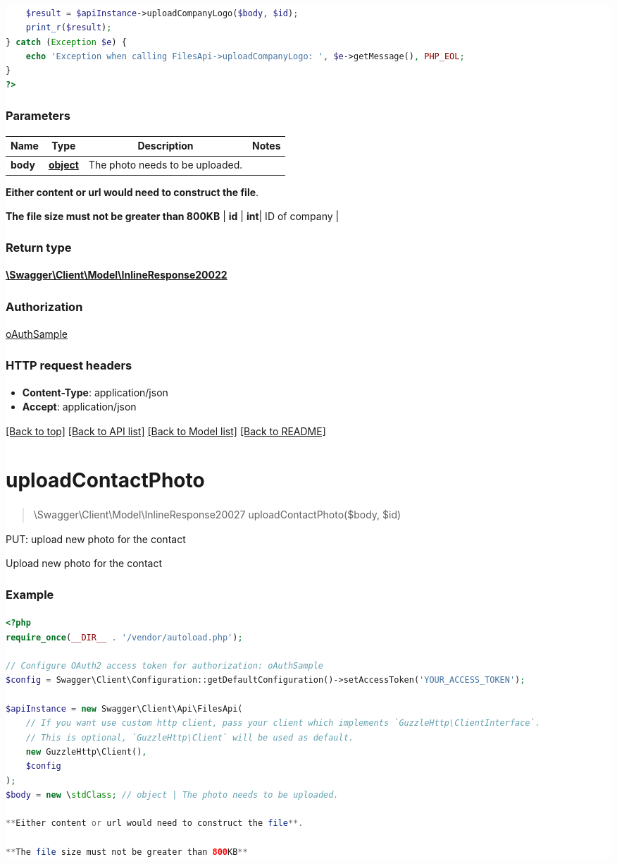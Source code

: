 ```php
    $result = $apiInstance->uploadCompanyLogo($body, $id);
    print_r($result);
} catch (Exception $e) {
    echo 'Exception when calling FilesApi->uploadCompanyLogo: ', $e->getMessage(), PHP_EOL;
}
?>
```

### Parameters

Name | Type | Description  | Notes
------------- | ------------- | ------------- | -------------
 **body** | [**object**](../Model/object.md)| The photo needs to be uploaded. 

**Either content or url would need to construct the file**.

**The file size must not be greater than 800KB**
 |
 **id** | **int**| ID of company |

### Return type

[**\Swagger\Client\Model\InlineResponse20022**](../Model/InlineResponse20022.md)

### Authorization

[oAuthSample](../../README.md#oAuthSample)

### HTTP request headers

 - **Content-Type**: application/json
 - **Accept**: application/json

[[Back to top]](#) [[Back to API list]](../../README.md#documentation-for-api-endpoints) [[Back to Model list]](../../README.md#documentation-for-models) [[Back to README]](../../README.md)

# **uploadContactPhoto**
> \Swagger\Client\Model\InlineResponse20027 uploadContactPhoto($body, $id)

PUT: upload new photo for the contact

Upload new photo for the contact

### Example
```php
<?php
require_once(__DIR__ . '/vendor/autoload.php');

// Configure OAuth2 access token for authorization: oAuthSample
$config = Swagger\Client\Configuration::getDefaultConfiguration()->setAccessToken('YOUR_ACCESS_TOKEN');

$apiInstance = new Swagger\Client\Api\FilesApi(
    // If you want use custom http client, pass your client which implements `GuzzleHttp\ClientInterface`.
    // This is optional, `GuzzleHttp\Client` will be used as default.
    new GuzzleHttp\Client(),
    $config
);
$body = new \stdClass; // object | The photo needs to be uploaded. 

**Either content or url would need to construct the file**.

**The file size must not be greater than 800KB**
```